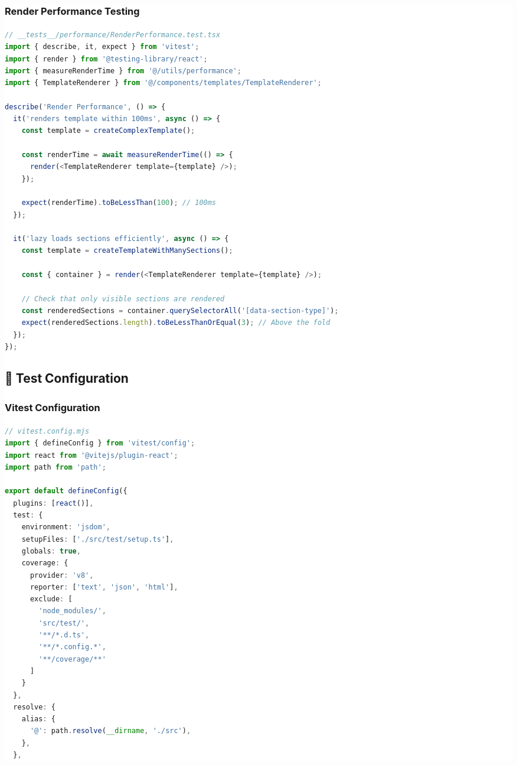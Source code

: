 ### Render Performance Testing
```typescript
// __tests__/performance/RenderPerformance.test.tsx
import { describe, it, expect } from 'vitest';
import { render } from '@testing-library/react';
import { measureRenderTime } from '@/utils/performance';
import { TemplateRenderer } from '@/components/templates/TemplateRenderer';

describe('Render Performance', () => {
  it('renders template within 100ms', async () => {
    const template = createComplexTemplate();
    
    const renderTime = await measureRenderTime(() => {
      render(<TemplateRenderer template={template} />);
    });

    expect(renderTime).toBeLessThan(100); // 100ms
  });

  it('lazy loads sections efficiently', async () => {
    const template = createTemplateWithManySections();
    
    const { container } = render(<TemplateRenderer template={template} />);
    
    // Check that only visible sections are rendered
    const renderedSections = container.querySelectorAll('[data-section-type]');
    expect(renderedSections.length).toBeLessThanOrEqual(3); // Above the fold
  });
});
```

## 🔧 Test Configuration

### Vitest Configuration
```typescript
// vitest.config.mjs
import { defineConfig } from 'vitest/config';
import react from '@vitejs/plugin-react';
import path from 'path';

export default defineConfig({
  plugins: [react()],
  test: {
    environment: 'jsdom',
    setupFiles: ['./src/test/setup.ts'],
    globals: true,
    coverage: {
      provider: 'v8',
      reporter: ['text', 'json', 'html'],
      exclude: [
        'node_modules/',
        'src/test/',
        '**/*.d.ts',
        '**/*.config.*',
        '**/coverage/**'
      ]
    }
  },
  resolve: {
    alias: {
      '@': path.resolve(__dirname, './src'),
    },
  },
```